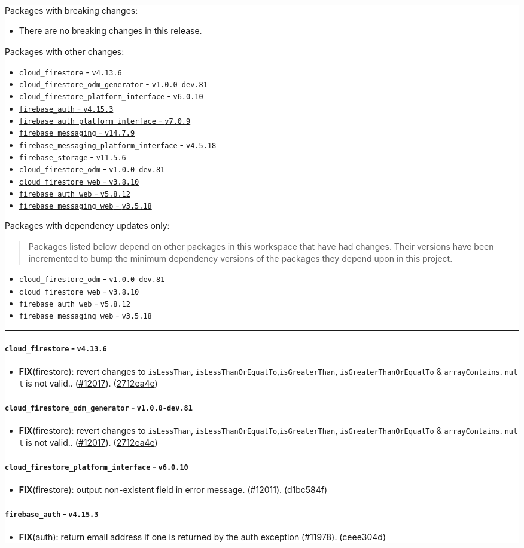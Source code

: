 Packages with breaking changes:

 - There are no breaking changes in this release.

Packages with other changes:

 - [`cloud_firestore` - `v4.13.6`](#cloud_firestore---v4136)
 - [`cloud_firestore_odm_generator` - `v1.0.0-dev.81`](#cloud_firestore_odm_generator---v100-dev81)
 - [`cloud_firestore_platform_interface` - `v6.0.10`](#cloud_firestore_platform_interface---v6010)
 - [`firebase_auth` - `v4.15.3`](#firebase_auth---v4153)
 - [`firebase_auth_platform_interface` - `v7.0.9`](#firebase_auth_platform_interface---v709)
 - [`firebase_messaging` - `v14.7.9`](#firebase_messaging---v1479)
 - [`firebase_messaging_platform_interface` - `v4.5.18`](#firebase_messaging_platform_interface---v4518)
 - [`firebase_storage` - `v11.5.6`](#firebase_storage---v1156)
 - [`cloud_firestore_odm` - `v1.0.0-dev.81`](#cloud_firestore_odm---v100-dev81)
 - [`cloud_firestore_web` - `v3.8.10`](#cloud_firestore_web---v3810)
 - [`firebase_auth_web` - `v5.8.12`](#firebase_auth_web---v5812)
 - [`firebase_messaging_web` - `v3.5.18`](#firebase_messaging_web---v3518)

Packages with dependency updates only:

> Packages listed below depend on other packages in this workspace that have had changes. Their versions have been incremented to bump the minimum dependency versions of the packages they depend upon in this project.

 - `cloud_firestore_odm` - `v1.0.0-dev.81`
 - `cloud_firestore_web` - `v3.8.10`
 - `firebase_auth_web` - `v5.8.12`
 - `firebase_messaging_web` - `v3.5.18`

---

#### `cloud_firestore` - `v4.13.6`

 - **FIX**(firestore): revert changes to `isLessThan`, `isLessThanOrEqualTo`,`isGreaterThan`, `isGreaterThanOrEqualTo` & `arrayContains`. `null` is not valid.. ([#12017](https://github.com/firebase/flutterfire/issues/12017)). ([2712ea4e](https://github.com/firebase/flutterfire/commit/2712ea4e73ab02cf2f4ac3719b41200efd2e8dc0))

#### `cloud_firestore_odm_generator` - `v1.0.0-dev.81`

 - **FIX**(firestore): revert changes to `isLessThan`, `isLessThanOrEqualTo`,`isGreaterThan`, `isGreaterThanOrEqualTo` & `arrayContains`. `null` is not valid.. ([#12017](https://github.com/firebase/flutterfire/issues/12017)). ([2712ea4e](https://github.com/firebase/flutterfire/commit/2712ea4e73ab02cf2f4ac3719b41200efd2e8dc0))

#### `cloud_firestore_platform_interface` - `v6.0.10`

 - **FIX**(firestore): output non-existent field in error message. ([#12011](https://github.com/firebase/flutterfire/issues/12011)). ([d1bc584f](https://github.com/firebase/flutterfire/commit/d1bc584ffa0abda33445e74ab162c2345e125ade))

#### `firebase_auth` - `v4.15.3`

 - **FIX**(auth): return email address if one is returned by the auth exception ([#11978](https://github.com/firebase/flutterfire/issues/11978)). ([ceee304d](https://github.com/firebase/flutterfire/commit/ceee304dd87cd66e34a7f7fa67c9961b72c10e72))
